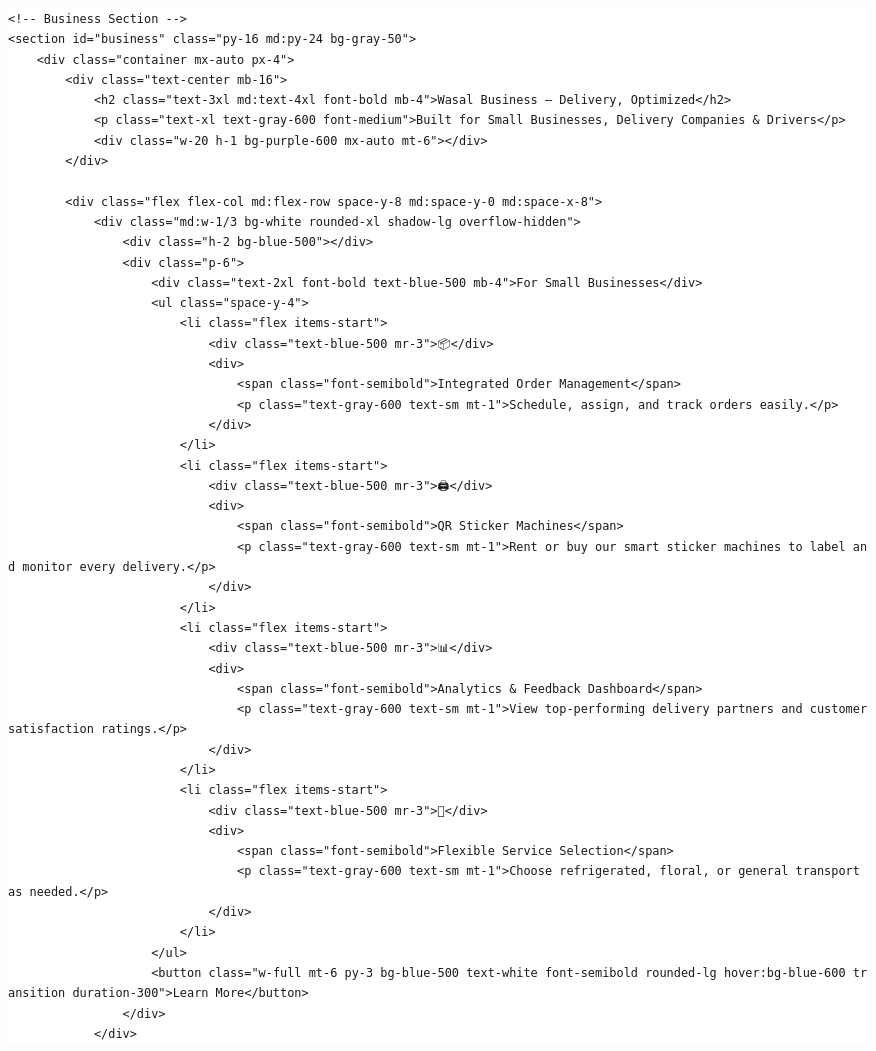     <!-- Business Section -->
    <section id="business" class="py-16 md:py-24 bg-gray-50">
        <div class="container mx-auto px-4">
            <div class="text-center mb-16">
                <h2 class="text-3xl md:text-4xl font-bold mb-4">Wasal Business – Delivery, Optimized</h2>
                <p class="text-xl text-gray-600 font-medium">Built for Small Businesses, Delivery Companies & Drivers</p>
                <div class="w-20 h-1 bg-purple-600 mx-auto mt-6"></div>
            </div>
            
            <div class="flex flex-col md:flex-row space-y-8 md:space-y-0 md:space-x-8">
                <div class="md:w-1/3 bg-white rounded-xl shadow-lg overflow-hidden">
                    <div class="h-2 bg-blue-500"></div>
                    <div class="p-6">
                        <div class="text-2xl font-bold text-blue-500 mb-4">For Small Businesses</div>
                        <ul class="space-y-4">
                            <li class="flex items-start">
                                <div class="text-blue-500 mr-3">📦</div>
                                <div>
                                    <span class="font-semibold">Integrated Order Management</span>
                                    <p class="text-gray-600 text-sm mt-1">Schedule, assign, and track orders easily.</p>
                                </div>
                            </li>
                            <li class="flex items-start">
                                <div class="text-blue-500 mr-3">🖨️</div>
                                <div>
                                    <span class="font-semibold">QR Sticker Machines</span>
                                    <p class="text-gray-600 text-sm mt-1">Rent or buy our smart sticker machines to label and monitor every delivery.</p>
                                </div>
                            </li>
                            <li class="flex items-start">
                                <div class="text-blue-500 mr-3">📊</div>
                                <div>
                                    <span class="font-semibold">Analytics & Feedback Dashboard</span>
                                    <p class="text-gray-600 text-sm mt-1">View top-performing delivery partners and customer satisfaction ratings.</p>
                                </div>
                            </li>
                            <li class="flex items-start">
                                <div class="text-blue-500 mr-3">🔄</div>
                                <div>
                                    <span class="font-semibold">Flexible Service Selection</span>
                                    <p class="text-gray-600 text-sm mt-1">Choose refrigerated, floral, or general transport as needed.</p>
                                </div>
                            </li>
                        </ul>
                        <button class="w-full mt-6 py-3 bg-blue-500 text-white font-semibold rounded-lg hover:bg-blue-600 transition duration-300">Learn More</button>
                    </div>
                </div>
                